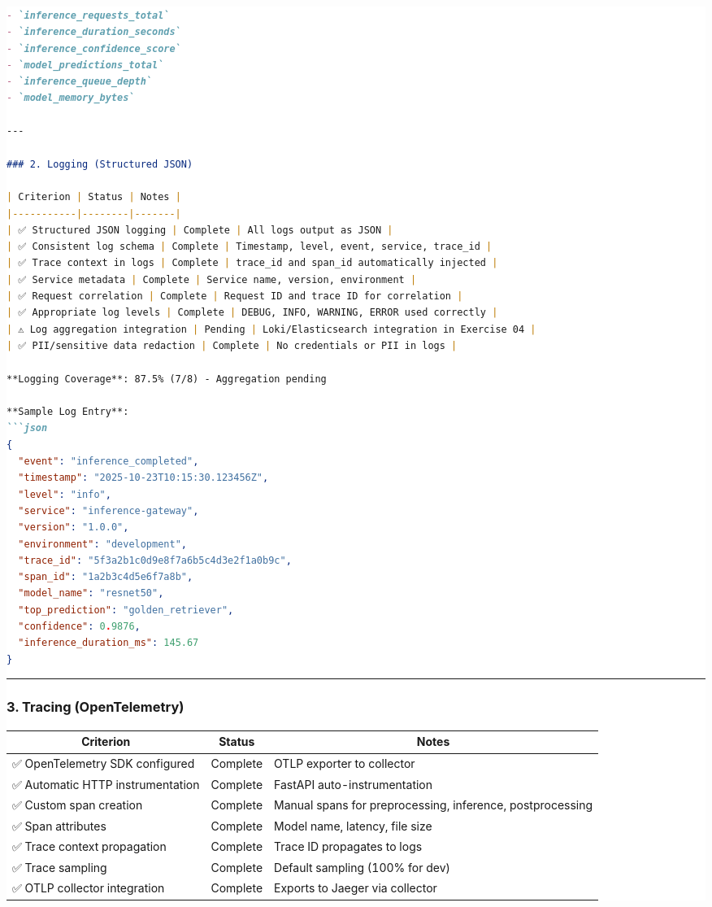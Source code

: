 ```markdown
- `inference_requests_total`
- `inference_duration_seconds`
- `inference_confidence_score`
- `model_predictions_total`
- `inference_queue_depth`
- `model_memory_bytes`

---

### 2. Logging (Structured JSON)

| Criterion | Status | Notes |
|-----------|--------|-------|
| ✅ Structured JSON logging | Complete | All logs output as JSON |
| ✅ Consistent log schema | Complete | Timestamp, level, event, service, trace_id |
| ✅ Trace context in logs | Complete | trace_id and span_id automatically injected |
| ✅ Service metadata | Complete | Service name, version, environment |
| ✅ Request correlation | Complete | Request ID and trace ID for correlation |
| ✅ Appropriate log levels | Complete | DEBUG, INFO, WARNING, ERROR used correctly |
| ⚠️ Log aggregation integration | Pending | Loki/Elasticsearch integration in Exercise 04 |
| ✅ PII/sensitive data redaction | Complete | No credentials or PII in logs |

**Logging Coverage**: 87.5% (7/8) - Aggregation pending

**Sample Log Entry**:
```json
{
  "event": "inference_completed",
  "timestamp": "2025-10-23T10:15:30.123456Z",
  "level": "info",
  "service": "inference-gateway",
  "version": "1.0.0",
  "environment": "development",
  "trace_id": "5f3a2b1c0d9e8f7a6b5c4d3e2f1a0b9c",
  "span_id": "1a2b3c4d5e6f7a8b",
  "model_name": "resnet50",
  "top_prediction": "golden_retriever",
  "confidence": 0.9876,
  "inference_duration_ms": 145.67
}
```

---

### 3. Tracing (OpenTelemetry)

| Criterion | Status | Notes |
|-----------|--------|-------|
| ✅ OpenTelemetry SDK configured | Complete | OTLP exporter to collector |
| ✅ Automatic HTTP instrumentation | Complete | FastAPI auto-instrumentation |
| ✅ Custom span creation | Complete | Manual spans for preprocessing, inference, postprocessing |
| ✅ Span attributes | Complete | Model name, latency, file size |
| ✅ Trace context propagation | Complete | Trace ID propagates to logs |
| ✅ Trace sampling | Complete | Default sampling (100% for dev) |
| ✅ OTLP collector integration | Complete | Exports to Jaeger via collector |
